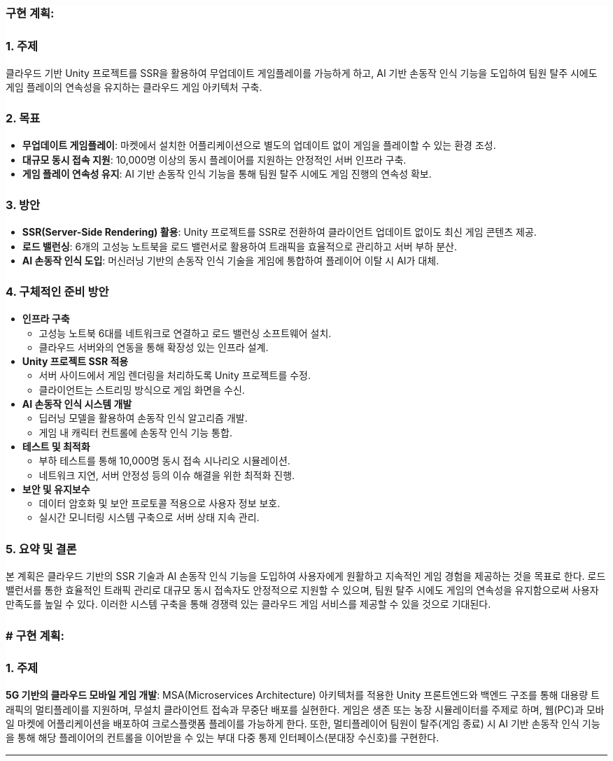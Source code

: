 ### 구현 계획:

### 1. **주제**

클라우드 기반 Unity 프로젝트를 SSR을 활용하여 무업데이트 게임플레이를 가능하게 하고, AI 기반 손동작 인식 기능을 도입하여 팀원 탈주 시에도 게임 플레이의 연속성을 유지하는 클라우드 게임 아키텍처 구축.

### 2. **목표**

- **무업데이트 게임플레이**: 마켓에서 설치한 어플리케이션으로 별도의 업데이트 없이 게임을 플레이할 수 있는 환경 조성.
- **대규모 동시 접속 지원**: 10,000명 이상의 동시 플레이어를 지원하는 안정적인 서버 인프라 구축.
- **게임 플레이 연속성 유지**: AI 기반 손동작 인식 기능을 통해 팀원 탈주 시에도 게임 진행의 연속성 확보.

### 3. **방안**

- **SSR(Server-Side Rendering) 활용**: Unity 프로젝트를 SSR로 전환하여 클라이언트 업데이트 없이도 최신 게임 콘텐츠 제공.
- **로드 밸런싱**: 6개의 고성능 노트북을 로드 밸런서로 활용하여 트래픽을 효율적으로 관리하고 서버 부하 분산.
- **AI 손동작 인식 도입**: 머신러닝 기반의 손동작 인식 기술을 게임에 통합하여 플레이어 이탈 시 AI가 대체.

### 4. **구체적인 준비 방안**

- **인프라 구축**
  - 고성능 노트북 6대를 네트워크로 연결하고 로드 밸런싱 소프트웨어 설치.
  - 클라우드 서버와의 연동을 통해 확장성 있는 인프라 설계.
- **Unity 프로젝트 SSR 적용**
  - 서버 사이드에서 게임 렌더링을 처리하도록 Unity 프로젝트를 수정.
  - 클라이언트는 스트리밍 방식으로 게임 화면을 수신.
- **AI 손동작 인식 시스템 개발**
  - 딥러닝 모델을 활용하여 손동작 인식 알고리즘 개발.
  - 게임 내 캐릭터 컨트롤에 손동작 인식 기능 통합.
- **테스트 및 최적화**
  - 부하 테스트를 통해 10,000명 동시 접속 시나리오 시뮬레이션.
  - 네트워크 지연, 서버 안정성 등의 이슈 해결을 위한 최적화 진행.
- **보안 및 유지보수**
  - 데이터 암호화 및 보안 프로토콜 적용으로 사용자 정보 보호.
  - 실시간 모니터링 시스템 구축으로 서버 상태 지속 관리.

### 5. **요약 및 결론**

본 계획은 클라우드 기반의 SSR 기술과 AI 손동작 인식 기능을 도입하여 사용자에게 원활하고 지속적인 게임 경험을 제공하는 것을 목표로 한다. 로드 밸런서를 통한 효율적인 트래픽 관리로 대규모 동시 접속자도 안정적으로 지원할 수 있으며, 팀원 탈주 시에도 게임의 연속성을 유지함으로써 사용자 만족도를 높일 수 있다. 이러한 시스템 구축을 통해 경쟁력 있는 클라우드 게임 서비스를 제공할 수 있을 것으로 기대된다.

### # 구현 계획:

### 1. **주제**

**5G 기반의 클라우드 모바일 게임 개발**: MSA(Microservices Architecture) 아키텍처를 적용한 Unity 프론트엔드와 백엔드 구조를 통해 대용량 트래픽의 멀티플레이를 지원하며, 무설치 클라이언트 접속과 무중단 배포를 실현한다. 게임은 생존 또는 농장 시뮬레이터를 주제로 하며, 웹(PC)과 모바일 마켓에 어플리케이션을 배포하여 크로스플랫폼 플레이를 가능하게 한다. 또한, 멀티플레이어 팀원이 탈주(게임 종료) 시 AI 기반 손동작 인식 기능을 통해 해당 플레이어의 컨트롤을 이어받을 수 있는 부대 다중 통제 인터페이스(분대장 수신호)를 구현한다.

---